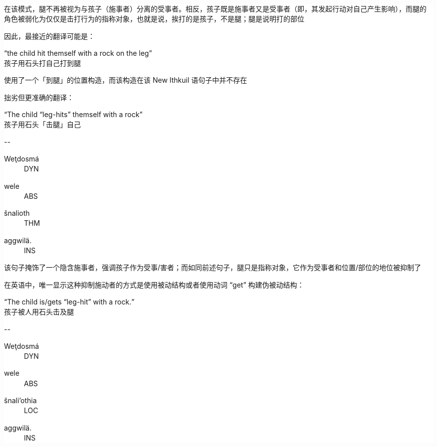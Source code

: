 <div class="r-stack">
  <p class="fragment fade-out grow">在该模式，腿不再被视为与孩子（施事者）分离的受事者。相反，孩子既是施事者又是受事者（即，其发起行动对自己产生影响），而腿的角色被弱化为仅仅是击打行为的指称对象，也就是说，挨打的是孩子，不是腿；腿是说明打的部位</p>
  <div class="fragment fade-in-then-out">
    <p>因此，最接近的翻译可能是：</p>
    <div class="glend"><q>the child hit themself with a rock on the leg</q></div>
    <div class="expln">孩子用石头打自己打到腿</div>
    <p>使用了一个「到腿」的位置构造，而该构造在该 New Ithkuil 语句子中并不存在</p>
  </div>
  <div class="fragment fade-up">
    <p>拙劣但更准确的翻译：</p>
    <div class="glend"><q>The child “leg-hits” themself with a rock</q></div>
    <div class="expln">孩子用石头「击腿」自己</div>
  </div>
</div>

--

<dl class="gloss">
    <dt>Weţdosmá</dt>
    <dd>DYN</dd>
</dl>
<dl class="gloss">
    <dt>wele</dt>
    <dd>ABS</dd>
</dl>
<dl class="gloss">
    <dt>šnalioth</dt>
    <dd>THM</dd>
</dl>
<dl class="gloss">
    <dt>aggwilä.</dt>
    <dd>INS</dd>
</dl>

<div class="r-stack">
    <p class="fragment fade-out grow">该句子掩饰了一个隐含施事者，强调孩子作为受事/害者；而如同前述句子，腿只是指称对象，它作为受事者和位置/部位的地位被抑制了</p>
    <div class="fragment fade-up">
        <p>在英语中，唯一显示这种抑制施动者的方式是使用被动结构或者使用动词 “get” 构建伪被动结构：</p>
        <div class="glend"><q>The child is/gets “leg-hit” with a rock.</q></div>
        <div class="expln">孩子被人用石头击及腿</div>
    </div>
</div>

--

<dl class="gloss">
    <dt>Weţdosmá</dt>
    <dd>DYN</dd>
</dl>
<dl class="gloss">
    <dt>wele</dt>
    <dd>ABS</dd>
</dl>
<dl class="gloss">
    <dt>šnaliʼothia</dt>
    <dd>LOC</dd>
</dl>
<dl class="gloss">
    <dt>aggwilä.</dt>
    <dd>INS</dd>
</dl>
